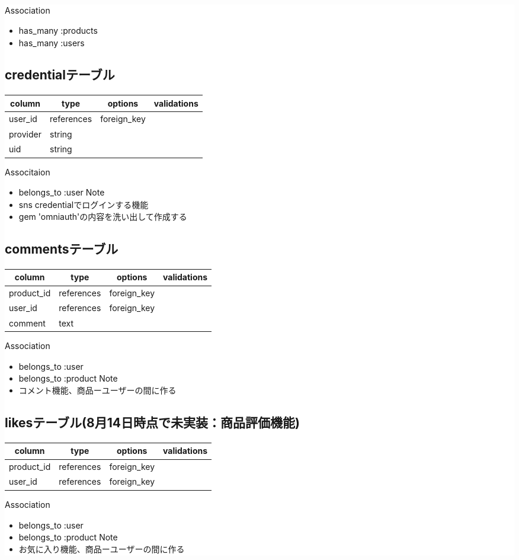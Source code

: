 Association
- has_many :products
- has_many :users

## credentialテーブル
|column|type|options|validations|
|------|----|-------|-----------|
|user_id|references|foreign_key||
|provider|string|||
|uid|string|||

Associtaion
- belongs_to :user
Note
- sns credentialでログインする機能
- gem 'omniauth'の内容を洗い出して作成する

## commentsテーブル
|column|type|options|validations|
|------|----|-------|-----------|
|product_id|references|foreign_key||
|user_id|references|foreign_key||
|comment|text|||

Association
- belongs_to :user
- belongs_to :product
Note
- コメント機能、商品ーユーザーの間に作る

## likesテーブル(8月14日時点で未実装：商品評価機能)
|column|type|options|validations|
|------|----|-------|-----------|
|product_id|references|foreign_key||
|user_id|references|foreign_key||

Association
- belongs_to :user
- belongs_to :product
Note
- お気に入り機能、商品ーユーザーの間に作る
